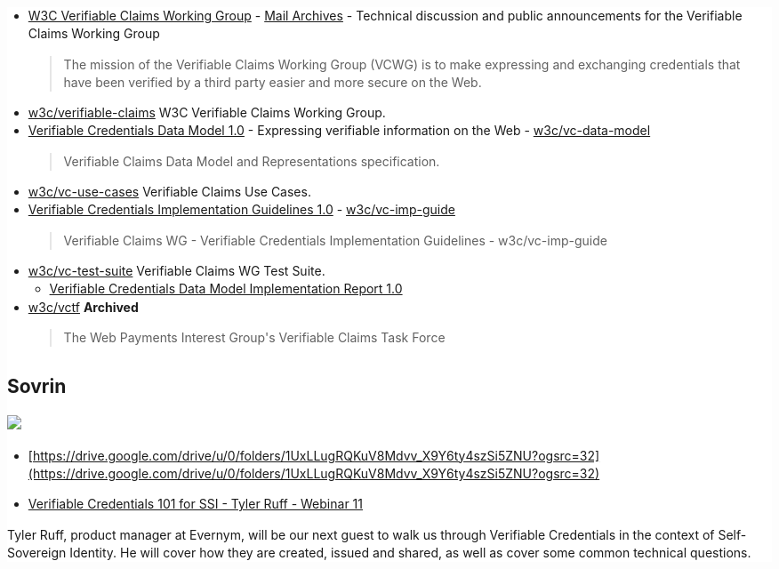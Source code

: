 * [W3C Verifiable Claims Working Group](https://www.w3.org/2017/vc/WG/) - [Mail Archives](https://lists.w3.org/Archives/Public/public-vc-wg/) - Technical discussion and public announcements for the Verifiable Claims Working Group
  > The mission of the Verifiable Claims Working Group (VCWG) is to make expressing and exchanging credentials that have been verified by a third party easier and more secure on the Web.
* [w3c/verifiable-claims](https://github.com/w3c/verifiable-claims)
W3C Verifiable Claims Working Group. 
* [Verifiable Credentials Data Model 1.0](https://w3c.github.io/vc-data-model/) - Expressing verifiable information on the Web - [w3c/vc-data-model](https://github.com/w3c/vc-data-model)
  > Verifiable Claims Data Model and Representations specification.
* [w3c/vc-use-cases](https://github.com/w3c/vc-use-cases)
Verifiable Claims Use Cases. 
* [Verifiable Credentials Implementation Guidelines 1.0](https://www.w3.org/TR/vc-imp-guide/) - [w3c/vc-imp-guide](https://github.com/w3c/vc-imp-guide)
  > Verifiable Claims WG - Verifiable Credentials Implementation Guidelines - w3c/vc-imp-guide
* [w3c/vc-test-suite](https://github.com/w3c/vc-test-suite)
Verifiable Claims WG Test Suite. 
  * [Verifiable Credentials Data Model Implementation Report 1.0](https://w3c.github.io/vc-test-suite/implementations/)
* [w3c/vctf](https://github.com/w3c/vctf) **Archived**
  > The Web Payments Interest Group's Verifiable Claims Task Force

## Sovrin

![](https://i.imgur.com/hpXr1Af.png)

* [https://drive.google.com/drive/u/0/folders/1UxLLugRQKuV8Mdvv_X9Y6ty4szSi5ZNU?ogsrc=32](https://drive.google.com/drive/u/0/folders/1UxLLugRQKuV8Mdvv_X9Y6ty4szSi5ZNU?ogsrc=32)

* [Verifiable Credentials 101 for SSI - Tyler Ruff - Webinar 11](http://ssimeetup.org/verifiable-credentials-101-ssi-tyler-ruff-webinar-11/)

Tyler Ruff, product manager at Evernym, will be our next guest to walk us through Verifiable Credentials in the context of Self-Sovereign Identity. He will cover how they are created, issued and shared, as well as cover some common technical questions.
